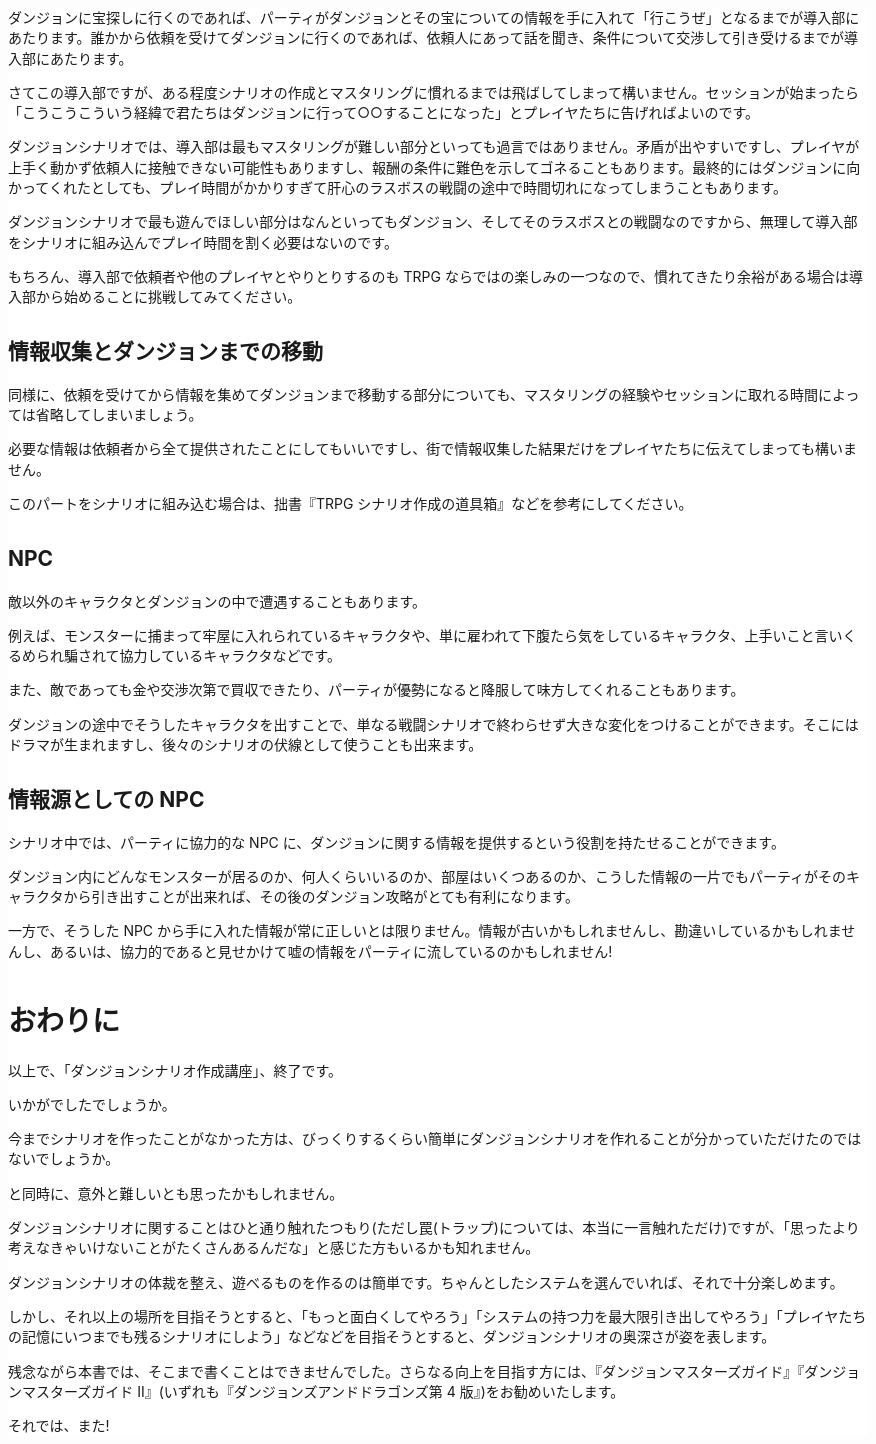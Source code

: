 ダンジョンに宝探しに行くのであれば、パーティがダンジョンとその宝についての情報を手に入れて「行こうぜ」となるまでが導入部にあたります。誰かから依頼を受けてダンジョンに行くのであれば、依頼人にあって話を聞き、条件について交渉して引き受けるまでが導入部にあたります。

さてこの導入部ですが、ある程度シナリオの作成とマスタリングに慣れるまでは飛ばしてしまって構いません。セッションが始まったら「こうこうこういう経緯で君たちはダンジョンに行って○○することになった」とプレイヤたちに告げればよいのです。

ダンジョンシナリオでは、導入部は最もマスタリングが難しい部分といっても過言ではありません。矛盾が出やすいですし、プレイヤが上手く動かず依頼人に接触できない可能性もありますし、報酬の条件に難色を示してゴネることもあります。最終的にはダンジョンに向かってくれたとしても、プレイ時間がかかりすぎて肝心のラスボスの戦闘の途中で時間切れになってしまうこともあります。

ダンジョンシナリオで最も遊んでほしい部分はなんといってもダンジョン、そしてそのラスボスとの戦闘なのですから、無理して導入部をシナリオに組み込んでプレイ時間を割く必要はないのです。

もちろん、導入部で依頼者や他のプレイヤとやりとりするのも TRPG ならではの楽しみの一つなので、慣れてきたり余裕がある場合は導入部から始めることに挑戦してみてください。

## 情報収集とダンジョンまでの移動
同様に、依頼を受けてから情報を集めてダンジョンまで移動する部分についても、マスタリングの経験やセッションに取れる時間によっては省略してしまいましょう。

必要な情報は依頼者から全て提供されたことにしてもいいですし、街で情報収集した結果だけをプレイヤたちに伝えてしまっても構いません。

このパートをシナリオに組み込む場合は、拙書『TRPG シナリオ作成の道具箱』などを参考にしてください。

## NPC
敵以外のキャラクタとダンジョンの中で遭遇することもあります。

例えば、モンスターに捕まって牢屋に入れられているキャラクタや、単に雇われて下腹たら気をしているキャラクタ、上手いこと言いくるめられ騙されて協力しているキャラクタなどです。

また、敵であっても金や交渉次第で買収できたり、パーティが優勢になると降服して味方してくれることもあります。

ダンジョンの途中でそうしたキャラクタを出すことで、単なる戦闘シナリオで終わらせず大きな変化をつけることができます。そこにはドラマが生まれますし、後々のシナリオの伏線として使うことも出来ます。

## 情報源としての NPC
シナリオ中では、パーティに協力的な NPC に、ダンジョンに関する情報を提供するという役割を持たせることができます。

ダンジョン内にどんなモンスターが居るのか、何人くらいいるのか、部屋はいくつあるのか、こうした情報の一片でもパーティがそのキャラクタから引き出すことが出来れば、その後のダンジョン攻略がとても有利になります。

一方で、そうした NPC から手に入れた情報が常に正しいとは限りません。情報が古いかもしれませんし、勘違いしているかもしれませんし、あるいは、協力的であると見せかけて嘘の情報をパーティに流しているのかもしれません!


# おわりに
以上で、「ダンジョンシナリオ作成講座」、終了です。

いかがでしたでしょうか。

今までシナリオを作ったことがなかった方は、びっくりするくらい簡単にダンジョンシナリオを作れることが分かっていただけたのではないでしょうか。

と同時に、意外と難しいとも思ったかもしれません。

ダンジョンシナリオに関することはひと通り触れたつもり(ただし罠(トラップ)については、本当に一言触れただけ)ですが、「思ったより考えなきゃいけないことがたくさんあるんだな」と感じた方もいるかも知れません。

ダンジョンシナリオの体裁を整え、遊べるものを作るのは簡単です。ちゃんとしたシステムを選んでいれば、それで十分楽しめます。

しかし、それ以上の場所を目指そうとすると、「もっと面白くしてやろう」「システムの持つ力を最大限引き出してやろう」「プレイヤたちの記憶にいつまでも残るシナリオにしよう」などなどを目指そうとすると、ダンジョンシナリオの奥深さが姿を表します。

残念ながら本書では、そこまで書くことはできませんでした。さらなる向上を目指す方には、『ダンジョンマスターズガイド』『ダンジョンマスターズガイド II』(いずれも『ダンジョンズアンドドラゴンズ第 4 版』)をお勧めいたします。

それでは、また!